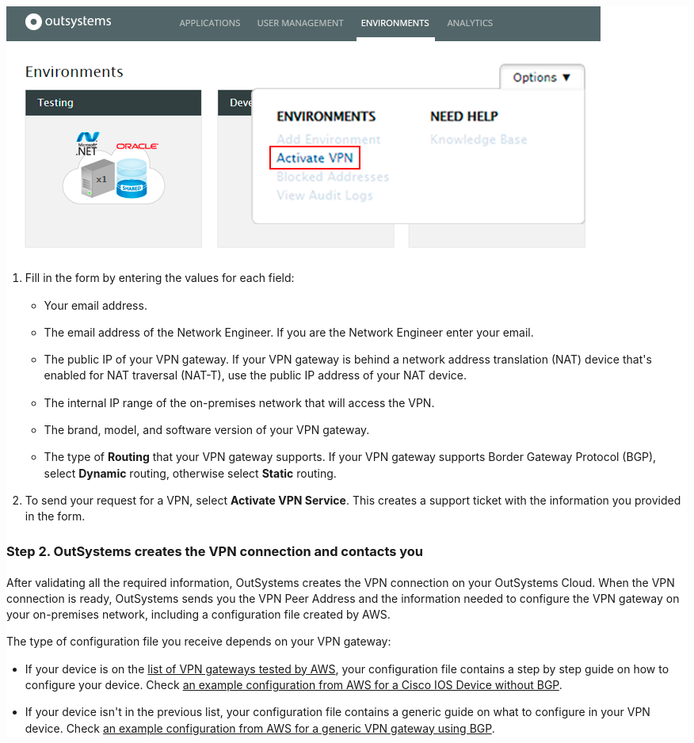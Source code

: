 ![Activate VPN in LifeTime](images/vpn-03-request-first-vpn.png?width=800)

1. Fill in the form by entering the values for each field:

    * Your email address.

    * The email address of the Network Engineer. If you are the Network Engineer enter your email.
    
    * The public IP of your VPN gateway. If your VPN gateway is behind a network address translation (NAT) device that's enabled for NAT traversal (NAT-T), use the public IP address of your NAT device.
    
    * The internal IP range of the on-premises network that will access the VPN.
    
    * The brand, model, and software version of your VPN gateway.
    
    * The type of **Routing** that your VPN gateway supports. If your VPN gateway supports Border Gateway Protocol (BGP), select **Dynamic** routing, otherwise select **Static** routing.

1. To send your request for a VPN, select **Activate VPN Service**. This creates a support ticket with the information you provided in the form.

### Step 2. OutSystems creates the VPN connection and contacts you

After validating all the required information, OutSystems creates the VPN connection on your OutSystems Cloud. When the VPN connection is ready, OutSystems sends you the VPN Peer Address and the information needed to configure the VPN gateway on your on-premises network, including a configuration file created by AWS.

The type of configuration file you receive depends on your VPN gateway:

* If your device is on the [list of VPN gateways tested by AWS](https://docs.aws.amazon.com/vpc/latest/adminguide/Introduction.html#DevicesTested), your configuration file contains a step by step guide on how to configure your device. Check [an example configuration from AWS for a Cisco IOS Device without BGP](https://docs.aws.amazon.com/vpc/latest/adminguide/Cisco_NoBGP.html#Cisco_NoBGP_details).  

* If your device isn't in the previous list, your configuration file contains a generic guide on what to configure in your VPN device. Check [an example configuration from AWS for a generic VPN gateway using BGP](https://docs.aws.amazon.com/vpc/latest/adminguide/GenericConfig.html#DetailedViewCustomerGateway5).
